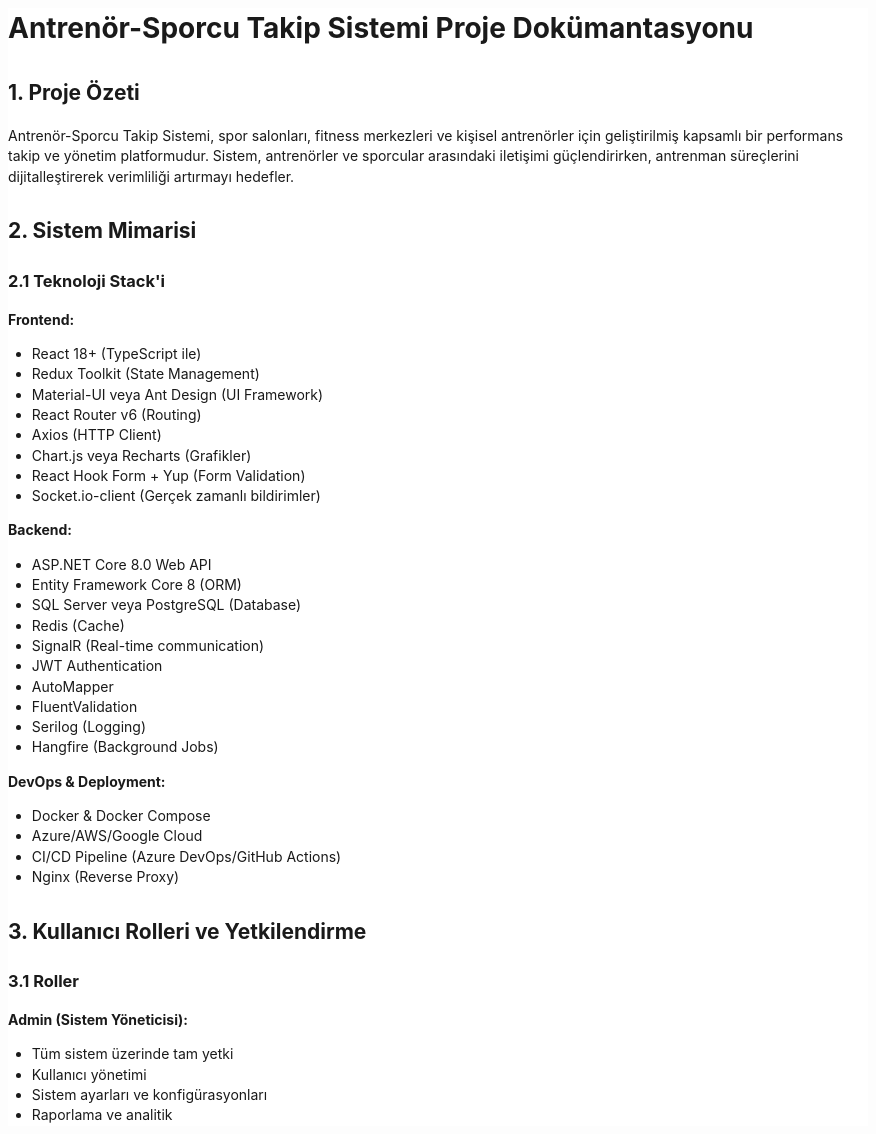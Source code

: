 # Antrenör-Sporcu Takip Sistemi Proje Dokümantasyonu

## 1. Proje Özeti

Antrenör-Sporcu Takip Sistemi, spor salonları, fitness merkezleri ve kişisel antrenörler için geliştirilmiş kapsamlı bir performans takip ve yönetim platformudur. Sistem, antrenörler ve sporcular arasındaki iletişimi güçlendirirken, antrenman süreçlerini dijitalleştirerek verimliliği artırmayı hedefler.

## 2. Sistem Mimarisi

### 2.1 Teknoloji Stack'i

**Frontend:**
- React 18+ (TypeScript ile)
- Redux Toolkit (State Management)
- Material-UI veya Ant Design (UI Framework)
- React Router v6 (Routing)
- Axios (HTTP Client)
- Chart.js veya Recharts (Grafikler)
- React Hook Form + Yup (Form Validation)
- Socket.io-client (Gerçek zamanlı bildirimler)

**Backend:**
- ASP.NET Core 8.0 Web API
- Entity Framework Core 8 (ORM)
- SQL Server veya PostgreSQL (Database)
- Redis (Cache)
- SignalR (Real-time communication)
- JWT Authentication
- AutoMapper
- FluentValidation
- Serilog (Logging)
- Hangfire (Background Jobs)

**DevOps & Deployment:**
- Docker & Docker Compose
- Azure/AWS/Google Cloud
- CI/CD Pipeline (Azure DevOps/GitHub Actions)
- Nginx (Reverse Proxy)

## 3. Kullanıcı Rolleri ve Yetkilendirme

### 3.1 Roller

**Admin (Sistem Yöneticisi):**
- Tüm sistem üzerinde tam yetki
- Kullanıcı yönetimi
- Sistem ayarları ve konfigürasyonları
- Raporlama ve analitik
